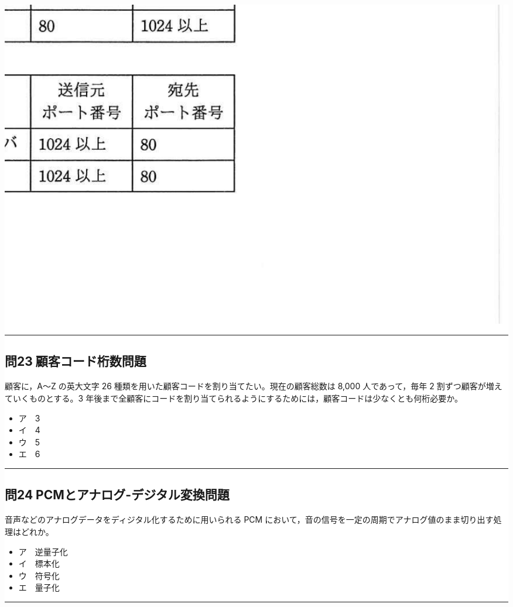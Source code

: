 ![論理ゲート選択表](./images/22_2.png)

---

## 問23 顧客コード桁数問題

顧客に，A～Z の英大文字 26 種類を用いた顧客コードを割り当てたい。現在の顧客総数は 8,000 人であって，毎年 2 割ずつ顧客が増えていくものとする。3 年後まで全顧客にコードを割り当てられるようにするためには，顧客コードは少なくとも何桁必要か。

- ア　3
- イ　4
- ウ　5
- エ　6

---

## 問24 PCMとアナログ-デジタル変換問題

音声などのアナログデータをディジタル化するために用いられる PCM において，音の信号を一定の周期でアナログ値のまま切り出す処理はどれか。

- ア　逆量子化
- イ　標本化
- ウ　符号化
- エ　量子化

---